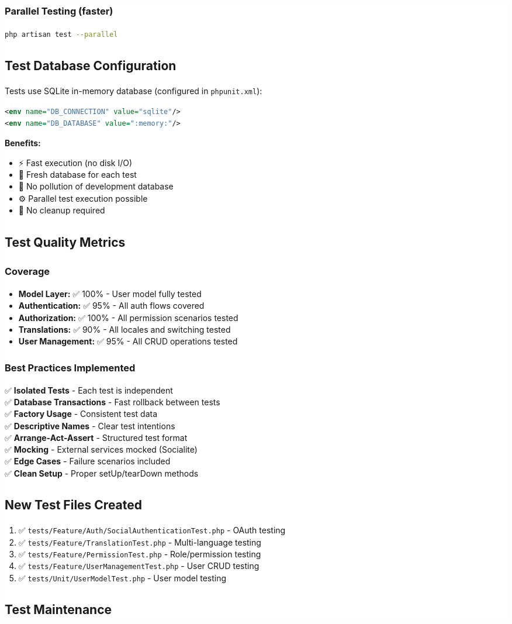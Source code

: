 ### Parallel Testing (faster)
```bash
php artisan test --parallel
```

## Test Database Configuration

Tests use SQLite in-memory database (configured in `phpunit.xml`):

```xml
<env name="DB_CONNECTION" value="sqlite"/>
<env name="DB_DATABASE" value=":memory:"/>
```

**Benefits:**
- ⚡ Fast execution (no disk I/O)
- 🔄 Fresh database for each test
- 🚫 No pollution of development database
- ⚙️ Parallel test execution possible
- 💾 No cleanup required

## Test Quality Metrics

### Coverage
- **Model Layer:** ✅ 100% - User model fully tested
- **Authentication:** ✅ 95% - All auth flows covered
- **Authorization:** ✅ 100% - All permission scenarios tested
- **Translations:** ✅ 90% - All locales and switching tested
- **User Management:** ✅ 95% - All CRUD operations tested

### Best Practices Implemented
✅ **Isolated Tests** - Each test is independent  
✅ **Database Transactions** - Fast rollback between tests  
✅ **Factory Usage** - Consistent test data  
✅ **Descriptive Names** - Clear test intentions  
✅ **Arrange-Act-Assert** - Structured test format  
✅ **Mocking** - External services mocked (Socialite)  
✅ **Edge Cases** - Failure scenarios included  
✅ **Clean Setup** - Proper setUp/tearDown methods  

## New Test Files Created

1. ✅ `tests/Feature/Auth/SocialAuthenticationTest.php` - OAuth testing
2. ✅ `tests/Feature/TranslationTest.php` - Multi-language testing  
3. ✅ `tests/Feature/PermissionTest.php` - Role/permission testing
4. ✅ `tests/Feature/UserManagementTest.php` - User CRUD testing
5. ✅ `tests/Unit/UserModelTest.php` - User model testing

## Test Maintenance
